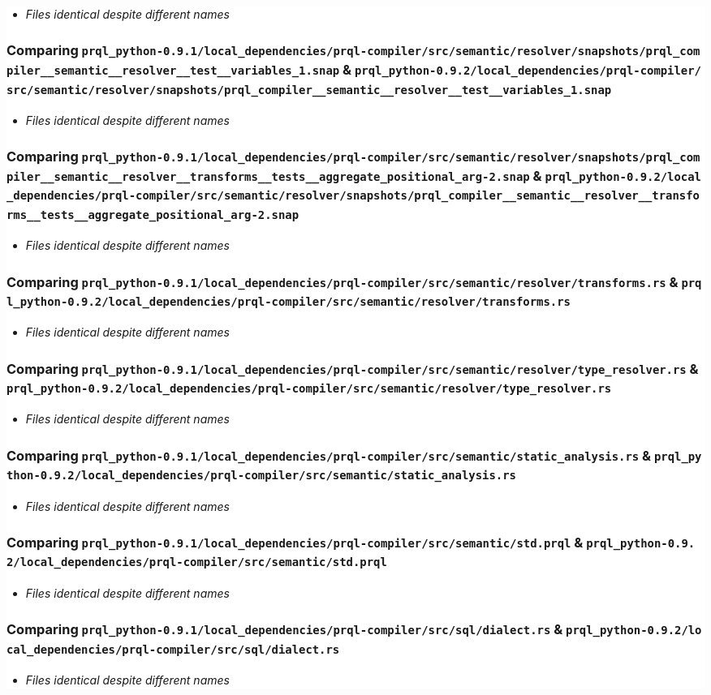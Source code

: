  * *Files identical despite different names*

### Comparing `prql_python-0.9.1/local_dependencies/prql-compiler/src/semantic/resolver/snapshots/prql_compiler__semantic__resolver__test__variables_1.snap` & `prql_python-0.9.2/local_dependencies/prql-compiler/src/semantic/resolver/snapshots/prql_compiler__semantic__resolver__test__variables_1.snap`

 * *Files identical despite different names*

### Comparing `prql_python-0.9.1/local_dependencies/prql-compiler/src/semantic/resolver/snapshots/prql_compiler__semantic__resolver__transforms__tests__aggregate_positional_arg-2.snap` & `prql_python-0.9.2/local_dependencies/prql-compiler/src/semantic/resolver/snapshots/prql_compiler__semantic__resolver__transforms__tests__aggregate_positional_arg-2.snap`

 * *Files identical despite different names*

### Comparing `prql_python-0.9.1/local_dependencies/prql-compiler/src/semantic/resolver/transforms.rs` & `prql_python-0.9.2/local_dependencies/prql-compiler/src/semantic/resolver/transforms.rs`

 * *Files identical despite different names*

### Comparing `prql_python-0.9.1/local_dependencies/prql-compiler/src/semantic/resolver/type_resolver.rs` & `prql_python-0.9.2/local_dependencies/prql-compiler/src/semantic/resolver/type_resolver.rs`

 * *Files identical despite different names*

### Comparing `prql_python-0.9.1/local_dependencies/prql-compiler/src/semantic/static_analysis.rs` & `prql_python-0.9.2/local_dependencies/prql-compiler/src/semantic/static_analysis.rs`

 * *Files identical despite different names*

### Comparing `prql_python-0.9.1/local_dependencies/prql-compiler/src/semantic/std.prql` & `prql_python-0.9.2/local_dependencies/prql-compiler/src/semantic/std.prql`

 * *Files identical despite different names*

### Comparing `prql_python-0.9.1/local_dependencies/prql-compiler/src/sql/dialect.rs` & `prql_python-0.9.2/local_dependencies/prql-compiler/src/sql/dialect.rs`

 * *Files identical despite different names*
